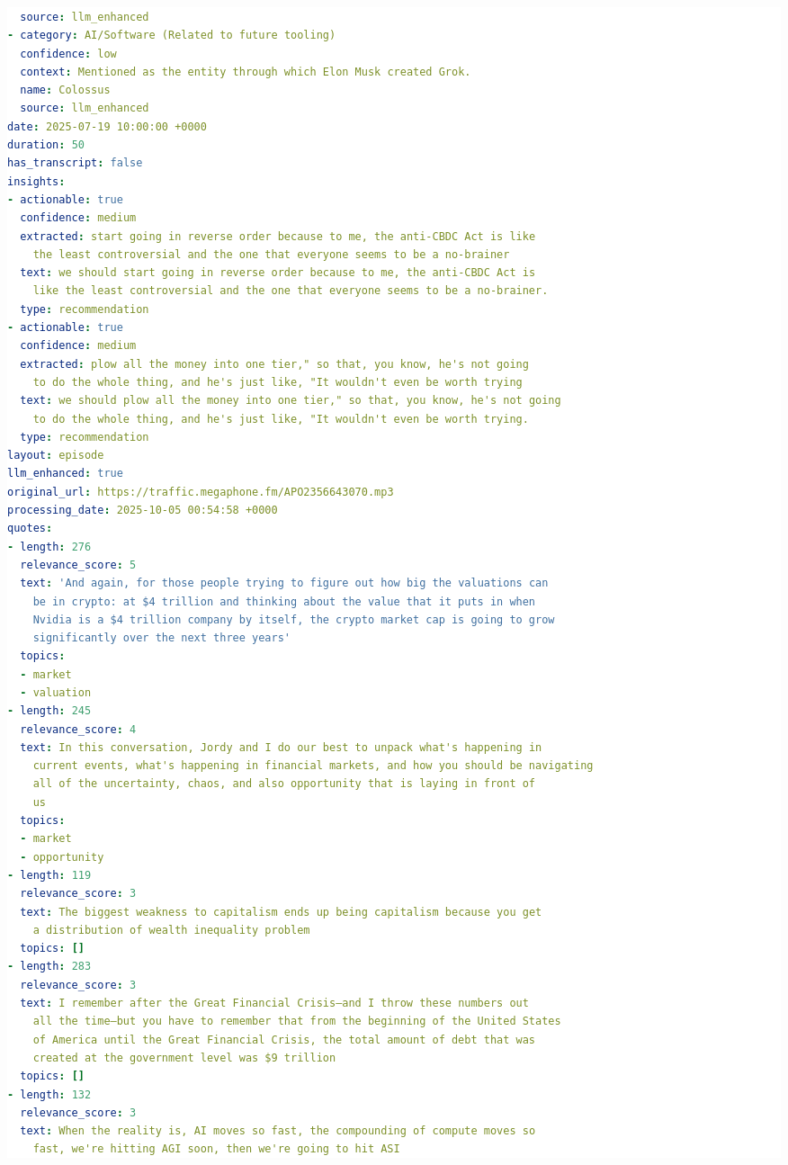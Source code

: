 ```yaml
  source: llm_enhanced
- category: AI/Software (Related to future tooling)
  confidence: low
  context: Mentioned as the entity through which Elon Musk created Grok.
  name: Colossus
  source: llm_enhanced
date: 2025-07-19 10:00:00 +0000
duration: 50
has_transcript: false
insights:
- actionable: true
  confidence: medium
  extracted: start going in reverse order because to me, the anti-CBDC Act is like
    the least controversial and the one that everyone seems to be a no-brainer
  text: we should start going in reverse order because to me, the anti-CBDC Act is
    like the least controversial and the one that everyone seems to be a no-brainer.
  type: recommendation
- actionable: true
  confidence: medium
  extracted: plow all the money into one tier," so that, you know, he's not going
    to do the whole thing, and he's just like, "It wouldn't even be worth trying
  text: we should plow all the money into one tier," so that, you know, he's not going
    to do the whole thing, and he's just like, "It wouldn't even be worth trying.
  type: recommendation
layout: episode
llm_enhanced: true
original_url: https://traffic.megaphone.fm/APO2356643070.mp3
processing_date: 2025-10-05 00:54:58 +0000
quotes:
- length: 276
  relevance_score: 5
  text: 'And again, for those people trying to figure out how big the valuations can
    be in crypto: at $4 trillion and thinking about the value that it puts in when
    Nvidia is a $4 trillion company by itself, the crypto market cap is going to grow
    significantly over the next three years'
  topics:
  - market
  - valuation
- length: 245
  relevance_score: 4
  text: In this conversation, Jordy and I do our best to unpack what's happening in
    current events, what's happening in financial markets, and how you should be navigating
    all of the uncertainty, chaos, and also opportunity that is laying in front of
    us
  topics:
  - market
  - opportunity
- length: 119
  relevance_score: 3
  text: The biggest weakness to capitalism ends up being capitalism because you get
    a distribution of wealth inequality problem
  topics: []
- length: 283
  relevance_score: 3
  text: I remember after the Great Financial Crisis—and I throw these numbers out
    all the time—but you have to remember that from the beginning of the United States
    of America until the Great Financial Crisis, the total amount of debt that was
    created at the government level was $9 trillion
  topics: []
- length: 132
  relevance_score: 3
  text: When the reality is, AI moves so fast, the compounding of compute moves so
    fast, we're hitting AGI soon, then we're going to hit ASI
```
